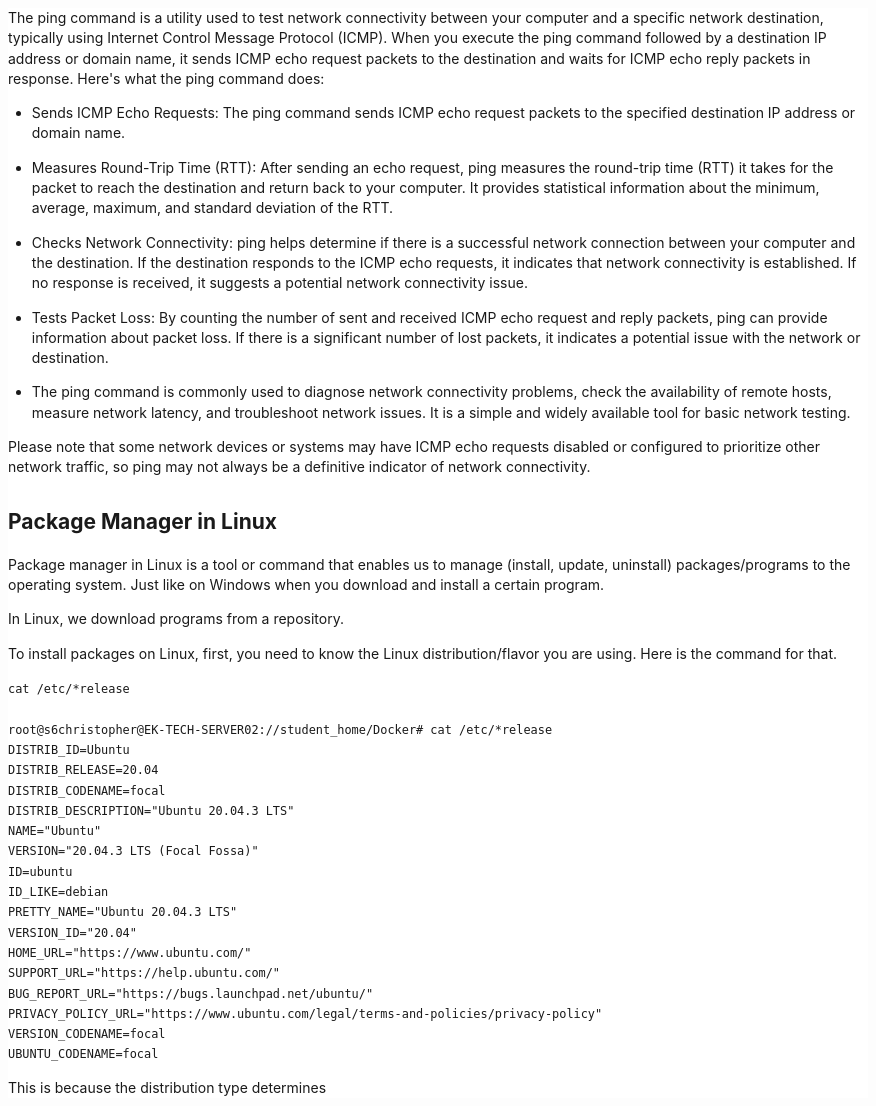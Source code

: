The ping command is a utility used to test network connectivity between your computer and a specific network destination, typically using Internet Control Message Protocol (ICMP). When you execute the ping command followed by a destination IP address or domain name, it sends ICMP echo request packets to the destination and waits for ICMP echo reply packets in response.
Here's what the ping command does:
- Sends ICMP Echo Requests: The ping command sends ICMP echo request packets to the specified destination IP address or domain name.

- Measures Round-Trip Time (RTT): After sending an echo request, ping measures the round-trip time (RTT) it takes for the packet to reach the destination and return back to your computer. It provides statistical information about the minimum, average, maximum, and standard deviation of the RTT.

- Checks Network Connectivity: ping helps determine if there is a successful network connection between your computer and the destination. If the destination responds to the ICMP echo requests, it indicates that network connectivity is established. If no response is received, it suggests a potential network connectivity issue.

- Tests Packet Loss: By counting the number of sent and received ICMP echo request and reply packets, ping can provide information about packet loss. If there is a significant number of lost packets, it indicates a potential issue with the network or destination.

- The ping command is commonly used to diagnose network connectivity problems, check the availability of remote hosts, measure network latency, and troubleshoot network issues. It is a simple and widely available tool for basic network testing.

Please note that some network devices or systems may have ICMP echo requests disabled or configured to prioritize other network traffic, so ping may not always be a definitive indicator of network connectivity.


## Package Manager in Linux
Package manager in Linux is a tool or command that enables us to manage (install, update, uninstall) packages/programs to the operating system. Just like on Windows when you download and install a certain program.  

In Linux, we download programs from a repository. 

To install packages on Linux, first, you need to know the Linux distribution/flavor you are using. Here is the command for that.

```
cat /etc/*release

root@s6christopher@EK-TECH-SERVER02://student_home/Docker# cat /etc/*release
DISTRIB_ID=Ubuntu
DISTRIB_RELEASE=20.04
DISTRIB_CODENAME=focal
DISTRIB_DESCRIPTION="Ubuntu 20.04.3 LTS"
NAME="Ubuntu"
VERSION="20.04.3 LTS (Focal Fossa)"
ID=ubuntu
ID_LIKE=debian
PRETTY_NAME="Ubuntu 20.04.3 LTS"
VERSION_ID="20.04"
HOME_URL="https://www.ubuntu.com/"
SUPPORT_URL="https://help.ubuntu.com/"
BUG_REPORT_URL="https://bugs.launchpad.net/ubuntu/"
PRIVACY_POLICY_URL="https://www.ubuntu.com/legal/terms-and-policies/privacy-policy"
VERSION_CODENAME=focal
UBUNTU_CODENAME=focal
```
This is because the distribution type determines 
